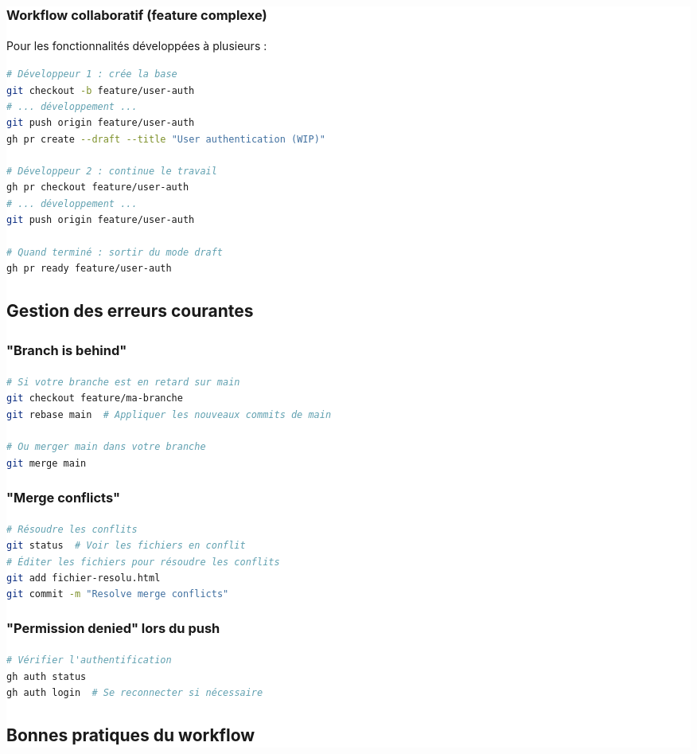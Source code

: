 ### Workflow collaboratif (feature complexe)

Pour les fonctionnalités développées à plusieurs :

```bash
# Développeur 1 : crée la base
git checkout -b feature/user-auth
# ... développement ...
git push origin feature/user-auth
gh pr create --draft --title "User authentication (WIP)"

# Développeur 2 : continue le travail
gh pr checkout feature/user-auth
# ... développement ...
git push origin feature/user-auth

# Quand terminé : sortir du mode draft
gh pr ready feature/user-auth
```

## Gestion des erreurs courantes

### "Branch is behind"

```bash
# Si votre branche est en retard sur main
git checkout feature/ma-branche
git rebase main  # Appliquer les nouveaux commits de main

# Ou merger main dans votre branche
git merge main
```

### "Merge conflicts"

```bash
# Résoudre les conflits
git status  # Voir les fichiers en conflit
# Éditer les fichiers pour résoudre les conflits
git add fichier-resolu.html
git commit -m "Resolve merge conflicts"
```

### "Permission denied" lors du push

```bash
# Vérifier l'authentification
gh auth status
gh auth login  # Se reconnecter si nécessaire
```

## Bonnes pratiques du workflow
